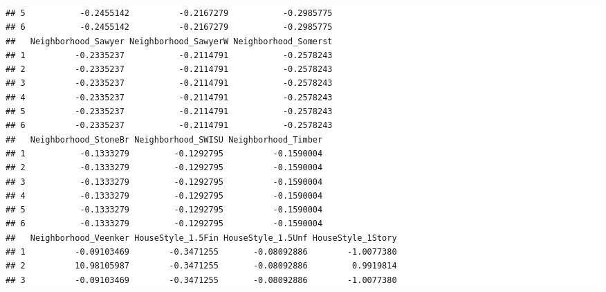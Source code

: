     ## 5           -0.2455142          -0.2167279           -0.2985775
    ## 6           -0.2455142          -0.2167279           -0.2985775
    ##   Neighborhood_Sawyer Neighborhood_SawyerW Neighborhood_Somerst
    ## 1          -0.2335237           -0.2114791           -0.2578243
    ## 2          -0.2335237           -0.2114791           -0.2578243
    ## 3          -0.2335237           -0.2114791           -0.2578243
    ## 4          -0.2335237           -0.2114791           -0.2578243
    ## 5          -0.2335237           -0.2114791           -0.2578243
    ## 6          -0.2335237           -0.2114791           -0.2578243
    ##   Neighborhood_StoneBr Neighborhood_SWISU Neighborhood_Timber
    ## 1           -0.1333279         -0.1292795          -0.1590004
    ## 2           -0.1333279         -0.1292795          -0.1590004
    ## 3           -0.1333279         -0.1292795          -0.1590004
    ## 4           -0.1333279         -0.1292795          -0.1590004
    ## 5           -0.1333279         -0.1292795          -0.1590004
    ## 6           -0.1333279         -0.1292795          -0.1590004
    ##   Neighborhood_Veenker HouseStyle_1.5Fin HouseStyle_1.5Unf HouseStyle_1Story
    ## 1          -0.09103469        -0.3471255       -0.08092886        -1.0077380
    ## 2          10.98105987        -0.3471255       -0.08092886         0.9919814
    ## 3          -0.09103469        -0.3471255       -0.08092886        -1.0077380